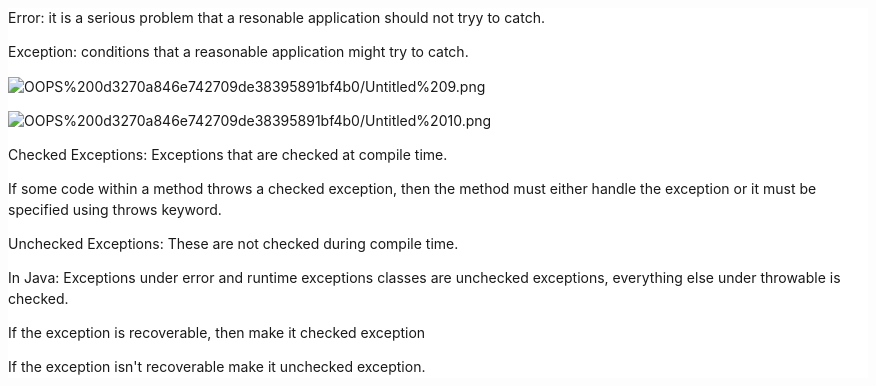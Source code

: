 Error: it is a serious problem that a resonable application should not tryy to catch.

Exception: conditions that a reasonable application might try to catch.

![OOPS%200d3270a846e742709de38395891bf4b0/Untitled%209.png](OOPS%200d3270a846e742709de38395891bf4b0/Untitled%209.png)

![OOPS%200d3270a846e742709de38395891bf4b0/Untitled%2010.png](OOPS%200d3270a846e742709de38395891bf4b0/Untitled%2010.png)

Checked Exceptions: Exceptions that are checked at compile time.

If some code within a method throws a checked exception, then the method must either handle the exception or it must be specified using throws keyword.

Unchecked Exceptions: These are not checked during compile time.

In Java: Exceptions under error and runtime exceptions classes are unchecked exceptions, everything else under throwable is checked.

If the exception is recoverable, then make it checked exception

If the exception isn't recoverable make it unchecked exception.